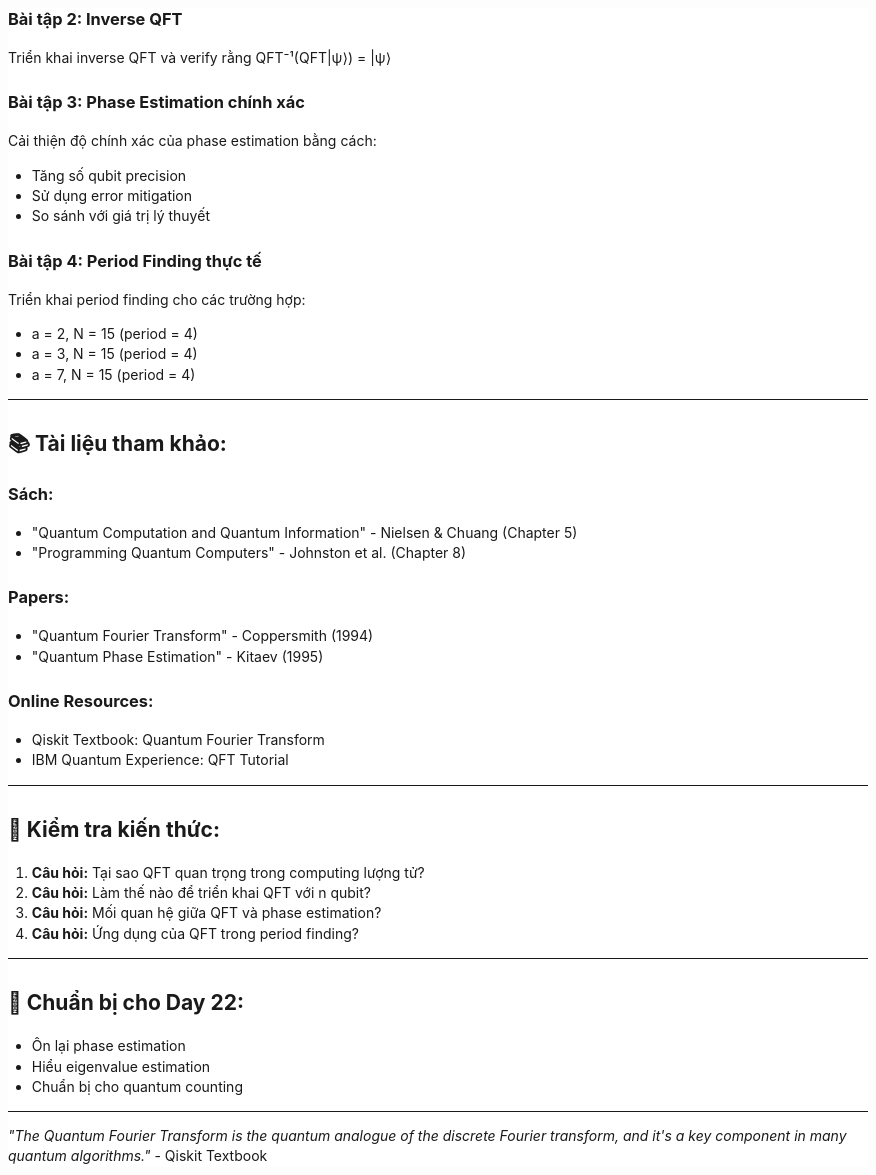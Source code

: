 ### **Bài tập 2: Inverse QFT**
Triển khai inverse QFT và verify rằng QFT⁻¹(QFT|ψ⟩) = |ψ⟩

### **Bài tập 3: Phase Estimation chính xác**
Cải thiện độ chính xác của phase estimation bằng cách:
- Tăng số qubit precision
- Sử dụng error mitigation
- So sánh với giá trị lý thuyết

### **Bài tập 4: Period Finding thực tế**
Triển khai period finding cho các trường hợp:
- a = 2, N = 15 (period = 4)
- a = 3, N = 15 (period = 4)
- a = 7, N = 15 (period = 4)

---

## 📚 **Tài liệu tham khảo:**

### **Sách:**
- "Quantum Computation and Quantum Information" - Nielsen & Chuang (Chapter 5)
- "Programming Quantum Computers" - Johnston et al. (Chapter 8)

### **Papers:**
- "Quantum Fourier Transform" - Coppersmith (1994)
- "Quantum Phase Estimation" - Kitaev (1995)

### **Online Resources:**
- Qiskit Textbook: Quantum Fourier Transform
- IBM Quantum Experience: QFT Tutorial

---

## 🎯 **Kiểm tra kiến thức:**

1. **Câu hỏi:** Tại sao QFT quan trọng trong computing lượng tử?
2. **Câu hỏi:** Làm thế nào để triển khai QFT với n qubit?
3. **Câu hỏi:** Mối quan hệ giữa QFT và phase estimation?
4. **Câu hỏi:** Ứng dụng của QFT trong period finding?

---

## 🚀 **Chuẩn bị cho Day 22:**
- Ôn lại phase estimation
- Hiểu eigenvalue estimation
- Chuẩn bị cho quantum counting

---

*"The Quantum Fourier Transform is the quantum analogue of the discrete Fourier transform, and it's a key component in many quantum algorithms."* - Qiskit Textbook 